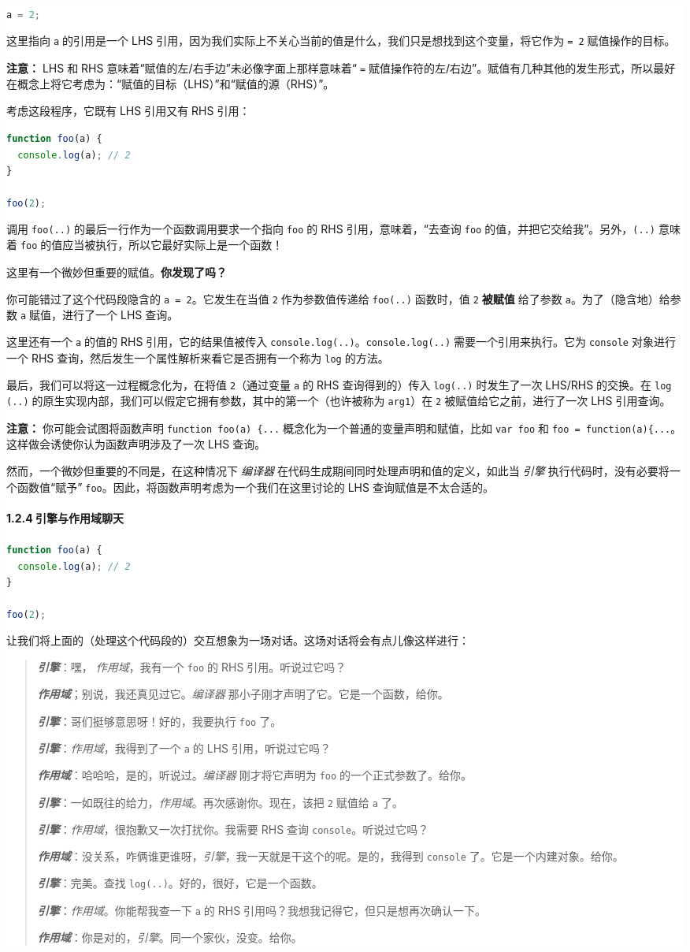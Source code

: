 ```js
a = 2;
```

这里指向 `a` 的引用是一个 LHS 引用，因为我们实际上不关心当前的值是什么，我们只是想找到这个变量，将它作为 `= 2` 赋值操作的目标。

**注意：** LHS 和 RHS 意味着“赋值的左/右手边”未必像字面上那样意味着“ `=` 赋值操作符的左/右边”。赋值有几种其他的发生形式，所以最好在概念上将它考虑为：“赋值的目标（LHS）”和“赋值的源（RHS）”。

考虑这段程序，它既有 LHS 引用又有 RHS 引用：

```js
function foo(a) {
  console.log(a); // 2
}

foo(2);
```

调用 `foo(..)` 的最后一行作为一个函数调用要求一个指向 `foo` 的 RHS 引用，意味着，“去查询 `foo` 的值，并把它交给我”。另外，`(..)` 意味着 `foo` 的值应当被执行，所以它最好实际上是一个函数！

这里有一个微妙但重要的赋值。**你发现了吗？**

你可能错过了这个代码段隐含的 `a = 2`。它发生在当值 `2` 作为参数值传递给 `foo(..)` 函数时，值 `2` **被赋值** 给了参数 `a`。为了（隐含地）给参数 `a` 赋值，进行了一个 LHS 查询。

这里还有一个 `a` 的值的 RHS 引用，它的结果值被传入 `console.log(..)`。`console.log(..)` 需要一个引用来执行。它为 `console` 对象进行一个 RHS 查询，然后发生一个属性解析来看它是否拥有一个称为 `log` 的方法。

最后，我们可以将这一过程概念化为，在将值 `2`（通过变量 `a` 的 RHS 查询得到的）传入 `log(..)` 时发生了一次 LHS/RHS 的交换。在 `log(..)` 的原生实现内部，我们可以假定它拥有参数，其中的第一个（也许被称为 `arg1`）在 `2` 被赋值给它之前，进行了一次 LHS 引用查询。

**注意：** 你可能会试图将函数声明 `function foo(a) {...` 概念化为一个普通的变量声明和赋值，比如 `var foo` 和 `foo = function(a){...`。这样做会诱使你认为函数声明涉及了一次 LHS 查询。

然而，一个微妙但重要的不同是，在这种情况下 _编译器_ 在代码生成期间同时处理声明和值的定义，如此当 _引擎_ 执行代码时，没有必要将一个函数值“赋予” `foo`。因此，将函数声明考虑为一个我们在这里讨论的 LHS 查询赋值是不太合适的。
#### 1.2.4 引擎与作用域聊天
```js
function foo(a) {
  console.log(a); // 2
}

foo(2);
```

让我们将上面的（处理这个代码段的）交互想象为一场对话。这场对话将会有点儿像这样进行：

> **_引擎_**：嘿， _作用域_，我有一个 `foo` 的 RHS 引用。听说过它吗？
>
> **_作用域_**；别说，我还真见过它。_编译器_ 那小子刚才声明了它。它是一个函数，给你。
>
> **_引擎_**：哥们挺够意思呀！好的，我要执行 `foo` 了。
>
> **_引擎_**：_作用域_，我得到了一个 `a` 的 LHS 引用，听说过它吗？
>
> **_作用域_**：哈哈哈，是的，听说过。_编译器_ 刚才将它声明为 `foo` 的一个正式参数了。给你。
>
> **_引擎_**：一如既往的给力，_作用域_。再次感谢你。现在，该把 `2` 赋值给 `a` 了。
>
> **_引擎_**：_作用域_，很抱歉又一次打扰你。我需要 RHS 查询 `console`。听说过它吗？
>
> **_作用域_**：没关系，咋俩谁更谁呀，_引擎_，我一天就是干这个的呢。是的，我得到 `console` 了。它是一个内建对象。给你。
>
> **_引擎_**：完美。查找 `log(..)`。好的，很好，它是一个函数。
>
> **_引擎_**：_作用域_。你能帮我查一下 `a` 的 RHS 引用吗？我想我记得它，但只是想再次确认一下。
>
> **_作用域_**：你是对的，_引擎_。同一个家伙，没变。给你。